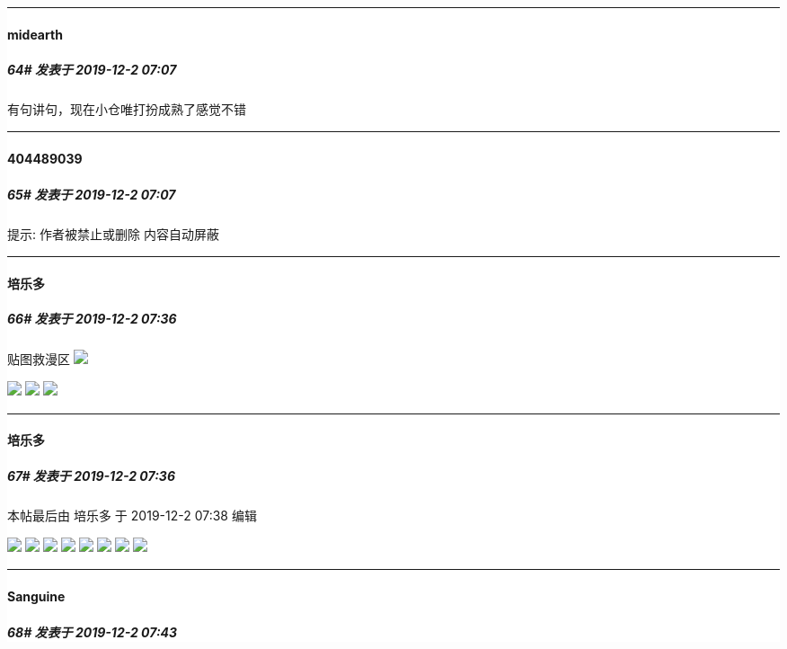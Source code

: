 *****

####  midearth  
##### 64#       发表于 2019-12-2 07:07

有句讲句，现在小仓唯打扮成熟了感觉不错

*****

####  404489039  
##### 65#       发表于 2019-12-2 07:07

提示: 作者被禁止或删除 内容自动屏蔽

*****

####  培乐多  
##### 66#       发表于 2019-12-2 07:36

贴图救漫区
<img src="https://img9.uploadhouse.com/fileuploads/27984/279842995419b1648eafab680bc73bf2dadf14eb.jpg" referrerpolicy="no-referrer">

<img src="https://img7.uploadhouse.com/fileuploads/27984/2798429734d331ae3bfacc03032e57f316c20aee.jpg" referrerpolicy="no-referrer">

<img src="https://img8.uploadhouse.com/fileuploads/27984/27984298a6c9971547bb165fd0ba261e0821fc7f.jpg" referrerpolicy="no-referrer">

<img src="https://img6.uploadhouse.com/fileuploads/27984/27984296388df6f18ea6beba268df3813863d652.jpg" referrerpolicy="no-referrer">

*****

####  培乐多  
##### 67#       发表于 2019-12-2 07:36

 本帖最后由 培乐多 于 2019-12-2 07:38 编辑 

<img src="https://img4.uploadhouse.com/fileuploads/27984/279843148981c653695fca3bbeb6f243311c6038.jpg" referrerpolicy="no-referrer">
<img src="https://img5.uploadhouse.com/fileuploads/27984/27984315dab0a113b9b72ada1273ee8b0b7caf22.jpg" referrerpolicy="no-referrer">
<img src="https://img3.uploadhouse.com/fileuploads/27984/2798431395f2a30720456be5ec8db43f8431e15c.jpg" referrerpolicy="no-referrer">
<img src="https://img2.uploadhouse.com/fileuploads/27984/27984312f4eef6d902c5f3d711e64a4e544f0f71.jpg" referrerpolicy="no-referrer">
<img src="https://img0.uploadhouse.com/fileuploads/27984/27984310cb9db9164acced922330c504582b2c3b.jpg" referrerpolicy="no-referrer">
<img src="https://img1.uploadhouse.com/fileuploads/27984/27984311a22589a1932b42f9e5f95f01d606610d.jpg" referrerpolicy="no-referrer">
<img src="https://img8.uploadhouse.com/fileuploads/27984/2798430859bbfbab08f5b5f33ce907210065b2ab.jpg" referrerpolicy="no-referrer">
<img src="https://img9.uploadhouse.com/fileuploads/27984/27984309238214c9c7485e1d7dcc84337c54a1e8.jpg" referrerpolicy="no-referrer">

*****

####  Sanguine  
##### 68#       发表于 2019-12-2 07:43
